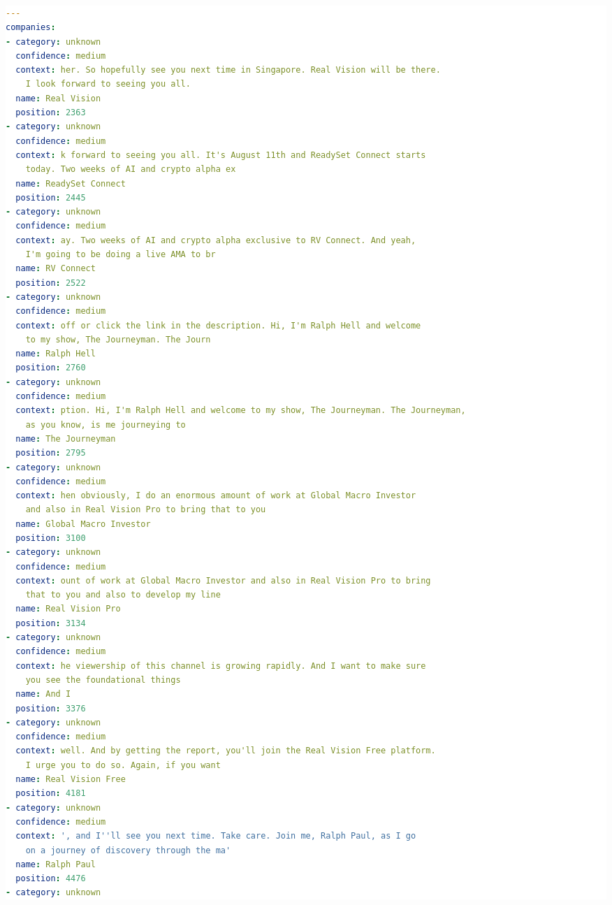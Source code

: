 ```yaml
---
companies:
- category: unknown
  confidence: medium
  context: her. So hopefully see you next time in Singapore. Real Vision will be there.
    I look forward to seeing you all.
  name: Real Vision
  position: 2363
- category: unknown
  confidence: medium
  context: k forward to seeing you all. It's August 11th and ReadySet Connect starts
    today. Two weeks of AI and crypto alpha ex
  name: ReadySet Connect
  position: 2445
- category: unknown
  confidence: medium
  context: ay. Two weeks of AI and crypto alpha exclusive to RV Connect. And yeah,
    I'm going to be doing a live AMA to br
  name: RV Connect
  position: 2522
- category: unknown
  confidence: medium
  context: off or click the link in the description. Hi, I'm Ralph Hell and welcome
    to my show, The Journeyman. The Journ
  name: Ralph Hell
  position: 2760
- category: unknown
  confidence: medium
  context: ption. Hi, I'm Ralph Hell and welcome to my show, The Journeyman. The Journeyman,
    as you know, is me journeying to
  name: The Journeyman
  position: 2795
- category: unknown
  confidence: medium
  context: hen obviously, I do an enormous amount of work at Global Macro Investor
    and also in Real Vision Pro to bring that to you
  name: Global Macro Investor
  position: 3100
- category: unknown
  confidence: medium
  context: ount of work at Global Macro Investor and also in Real Vision Pro to bring
    that to you and also to develop my line
  name: Real Vision Pro
  position: 3134
- category: unknown
  confidence: medium
  context: he viewership of this channel is growing rapidly. And I want to make sure
    you see the foundational things
  name: And I
  position: 3376
- category: unknown
  confidence: medium
  context: well. And by getting the report, you'll join the Real Vision Free platform.
    I urge you to do so. Again, if you want
  name: Real Vision Free
  position: 4181
- category: unknown
  confidence: medium
  context: ', and I''ll see you next time. Take care. Join me, Ralph Paul, as I go
    on a journey of discovery through the ma'
  name: Ralph Paul
  position: 4476
- category: unknown
```